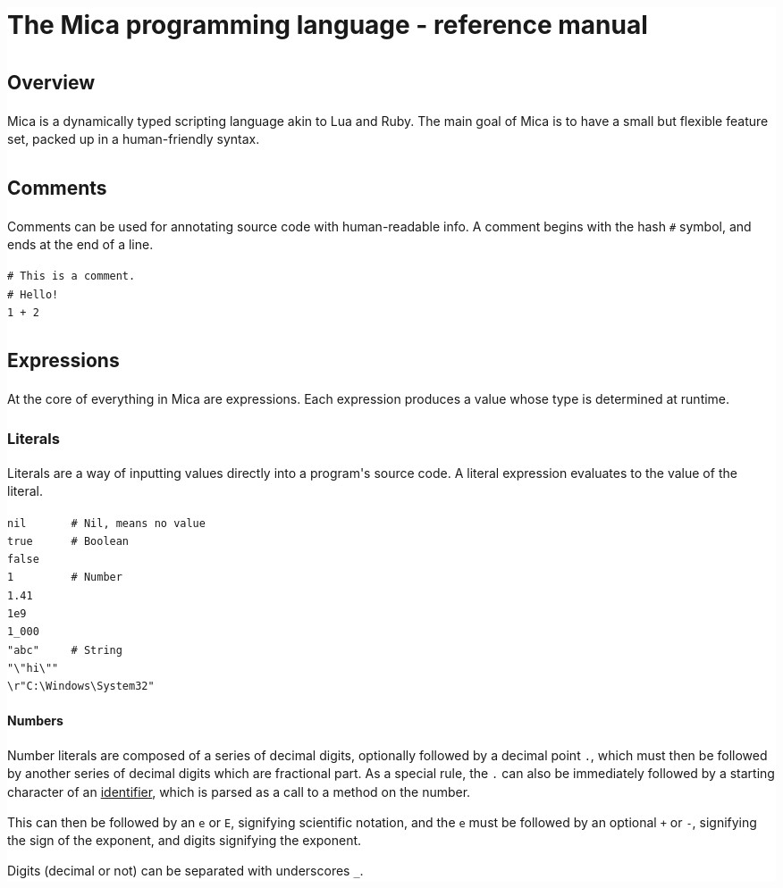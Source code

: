 # The Mica programming language - reference manual

## Overview

Mica is a dynamically typed scripting language akin to Lua and Ruby. The main goal of Mica is to
have a small but flexible feature set, packed up in a human-friendly syntax.

## Comments

Comments can be used for annotating source code with human-readable info. A comment begins with the
hash `#` symbol, and ends at the end of a line.
```
# This is a comment.
# Hello!
1 + 2
```

## Expressions

At the core of everything in Mica are expressions. Each expression produces a value whose type is
determined at runtime.

### Literals

Literals are a way of inputting values directly into a program's source code. A literal expression
evaluates to the value of the literal.
```mica
nil       # Nil, means no value
true      # Boolean
false
1         # Number
1.41
1e9
1_000
"abc"     # String
"\"hi\""
\r"C:\Windows\System32"
```

#### Numbers

Number literals are composed of a series of decimal digits, optionally followed by a decimal point
`.`, which must then be followed by another series of decimal digits which are fractional part.
As a special rule, the `.` can also be immediately followed by a starting character of an
[identifier](#identifiers), which is parsed as a call to a method on the number.

This can then be followed by an `e` or `E`, signifying scientific notation, and the `e` must be
followed by an optional `+` or `-`, signifying the sign of the exponent, and digits signifying the
exponent.

Digits (decimal or not) can be separated with underscores `_`.
